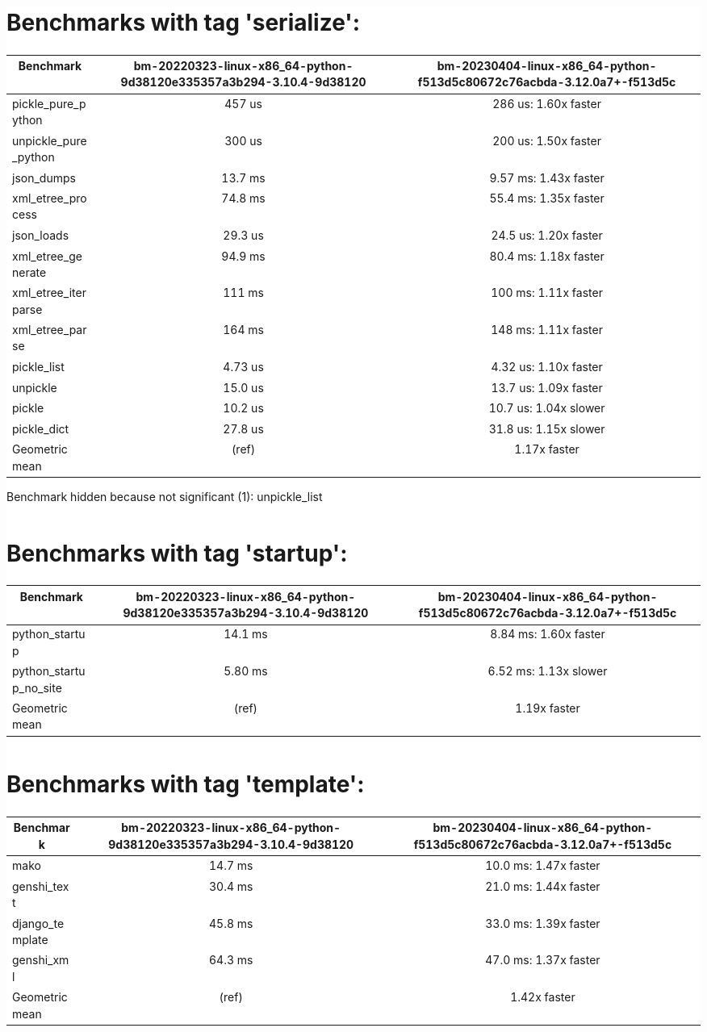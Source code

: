 Benchmarks with tag 'serialize':
================================

| Benchmark            | bm-20220323-linux-x86_64-python-9d38120e335357a3b294-3.10.4-9d38120 | bm-20230404-linux-x86_64-python-f513d5c80672c76acbda-3.12.0a7+-f513d5c |
|----------------------|:-------------------------------------------------------------------:|:----------------------------------------------------------------------:|
| pickle_pure_python   | 457 us                                                              | 286 us: 1.60x faster                                                   |
| unpickle_pure_python | 300 us                                                              | 200 us: 1.50x faster                                                   |
| json_dumps           | 13.7 ms                                                             | 9.57 ms: 1.43x faster                                                  |
| xml_etree_process    | 74.8 ms                                                             | 55.4 ms: 1.35x faster                                                  |
| json_loads           | 29.3 us                                                             | 24.5 us: 1.20x faster                                                  |
| xml_etree_generate   | 94.9 ms                                                             | 80.4 ms: 1.18x faster                                                  |
| xml_etree_iterparse  | 111 ms                                                              | 100 ms: 1.11x faster                                                   |
| xml_etree_parse      | 164 ms                                                              | 148 ms: 1.11x faster                                                   |
| pickle_list          | 4.73 us                                                             | 4.32 us: 1.10x faster                                                  |
| unpickle             | 15.0 us                                                             | 13.7 us: 1.09x faster                                                  |
| pickle               | 10.2 us                                                             | 10.7 us: 1.04x slower                                                  |
| pickle_dict          | 27.8 us                                                             | 31.8 us: 1.15x slower                                                  |
| Geometric mean       | (ref)                                                               | 1.17x faster                                                           |

Benchmark hidden because not significant (1): unpickle_list

Benchmarks with tag 'startup':
==============================

| Benchmark              | bm-20220323-linux-x86_64-python-9d38120e335357a3b294-3.10.4-9d38120 | bm-20230404-linux-x86_64-python-f513d5c80672c76acbda-3.12.0a7+-f513d5c |
|------------------------|:-------------------------------------------------------------------:|:----------------------------------------------------------------------:|
| python_startup         | 14.1 ms                                                             | 8.84 ms: 1.60x faster                                                  |
| python_startup_no_site | 5.80 ms                                                             | 6.52 ms: 1.13x slower                                                  |
| Geometric mean         | (ref)                                                               | 1.19x faster                                                           |

Benchmarks with tag 'template':
===============================

| Benchmark       | bm-20220323-linux-x86_64-python-9d38120e335357a3b294-3.10.4-9d38120 | bm-20230404-linux-x86_64-python-f513d5c80672c76acbda-3.12.0a7+-f513d5c |
|-----------------|:-------------------------------------------------------------------:|:----------------------------------------------------------------------:|
| mako            | 14.7 ms                                                             | 10.0 ms: 1.47x faster                                                  |
| genshi_text     | 30.4 ms                                                             | 21.0 ms: 1.44x faster                                                  |
| django_template | 45.8 ms                                                             | 33.0 ms: 1.39x faster                                                  |
| genshi_xml      | 64.3 ms                                                             | 47.0 ms: 1.37x faster                                                  |
| Geometric mean  | (ref)                                                               | 1.42x faster                                                           |
